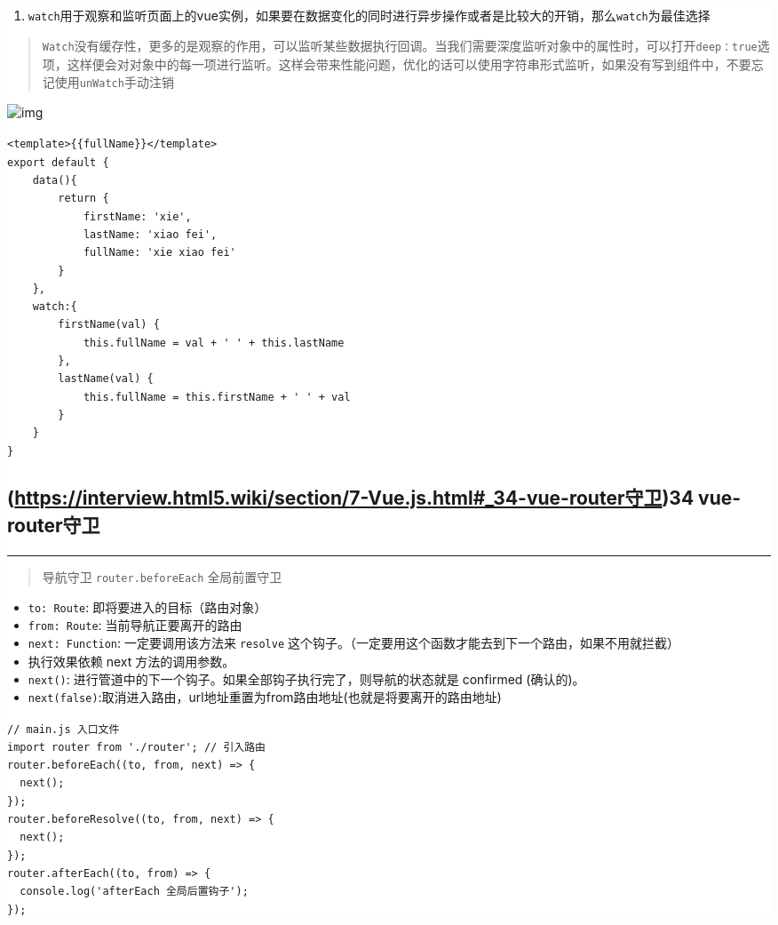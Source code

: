 1. `watch`用于观察和监听页面上的vue实例，如果要在数据变化的同时进行异步操作或者是比较大的开销，那么`watch`为最佳选择

> `Watch`没有缓存性，更多的是观察的作用，可以监听某些数据执行回调。当我们需要深度监听对象中的属性时，可以打开`deep：true`选项，这样便会对对象中的每一项进行监听。这样会带来性能问题，优化的话可以使用字符串形式监听，如果没有写到组件中，不要忘记使用`unWatch`手动注销

![img](https://interview.html5.wiki/image/20210629/113601.png)

```text
<template>{{fullName}}</template>
export default {
    data(){
        return {
            firstName: 'xie',
            lastName: 'xiao fei',
            fullName: 'xie xiao fei'
        }
    },
    watch:{
        firstName(val) {
            this.fullName = val + ' ' + this.lastName
        },
        lastName(val) {
            this.fullName = this.firstName + ' ' + val
        }
    }
} 
```

## (https://interview.html5.wiki/section/7-Vue.js.html#_34-vue-router守卫)34 vue-router守卫

------

> 导航守卫 `router.beforeEach` 全局前置守卫

- `to: Route`: 即将要进入的目标（路由对象）
- `from: Route`: 当前导航正要离开的路由
- `next: Function`: 一定要调用该方法来 `resolve` 这个钩子。（一定要用这个函数才能去到下一个路由，如果不用就拦截）
- 执行效果依赖 next 方法的调用参数。
- `next()`: 进行管道中的下一个钩子。如果全部钩子执行完了，则导航的状态就是 confirmed (确认的)。
- `next(false)`:取消进入路由，url地址重置为from路由地址(也就是将要离开的路由地址)

```text
// main.js 入口文件
import router from './router'; // 引入路由
router.beforeEach((to, from, next) => { 
  next();
});
router.beforeResolve((to, from, next) => {
  next();
});
router.afterEach((to, from) => {
  console.log('afterEach 全局后置钩子');
}); 
```
